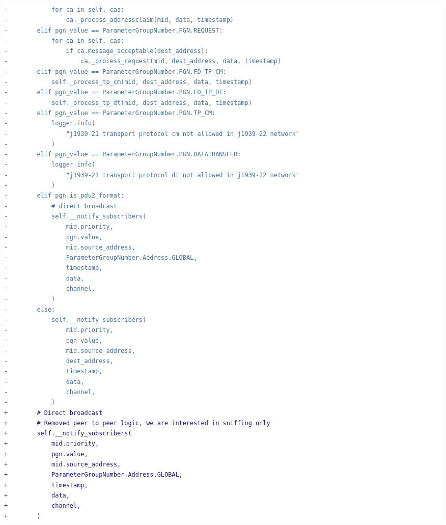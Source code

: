 ```diff
-            for ca in self._cas:
-                ca._process_addressclaim(mid, data, timestamp)
-        elif pgn_value == ParameterGroupNumber.PGN.REQUEST:
-            for ca in self._cas:
-                if ca.message_acceptable(dest_address):
-                    ca._process_request(mid, dest_address, data, timestamp)
-        elif pgn_value == ParameterGroupNumber.PGN.FD_TP_CM:
-            self._process_tp_cm(mid, dest_address, data, timestamp)
-        elif pgn_value == ParameterGroupNumber.PGN.FD_TP_DT:
-            self._process_tp_dt(mid, dest_address, data, timestamp)
-        elif pgn_value == ParameterGroupNumber.PGN.TP_CM:
-            logger.info(
-                "j1939-21 transport protocol cm not allowed in j1939-22 network"
-            )
-        elif pgn_value == ParameterGroupNumber.PGN.DATATRANSFER:
-            logger.info(
-                "j1939-21 transport protocol dt not allowed in j1939-22 network"
-            )
-        elif pgn.is_pdu2_format:
-            # direct broadcast
-            self.__notify_subscribers(
-                mid.priority,
-                pgn.value,
-                mid.source_address,
-                ParameterGroupNumber.Address.GLOBAL,
-                timestamp,
-                data,
-                channel,
-            )
-        else:
-            self.__notify_subscribers(
-                mid.priority,
-                pgn_value,
-                mid.source_address,
-                dest_address,
-                timestamp,
-                data,
-                channel,
-            )
+        # Direct broadcast
+        # Removed peer to peer logic, we are interested in sniffing only
+        self.__notify_subscribers(
+            mid.priority,
+            pgn.value,
+            mid.source_address,
+            ParameterGroupNumber.Address.GLOBAL,
+            timestamp,
+            data,
+            channel,
+        )
```
